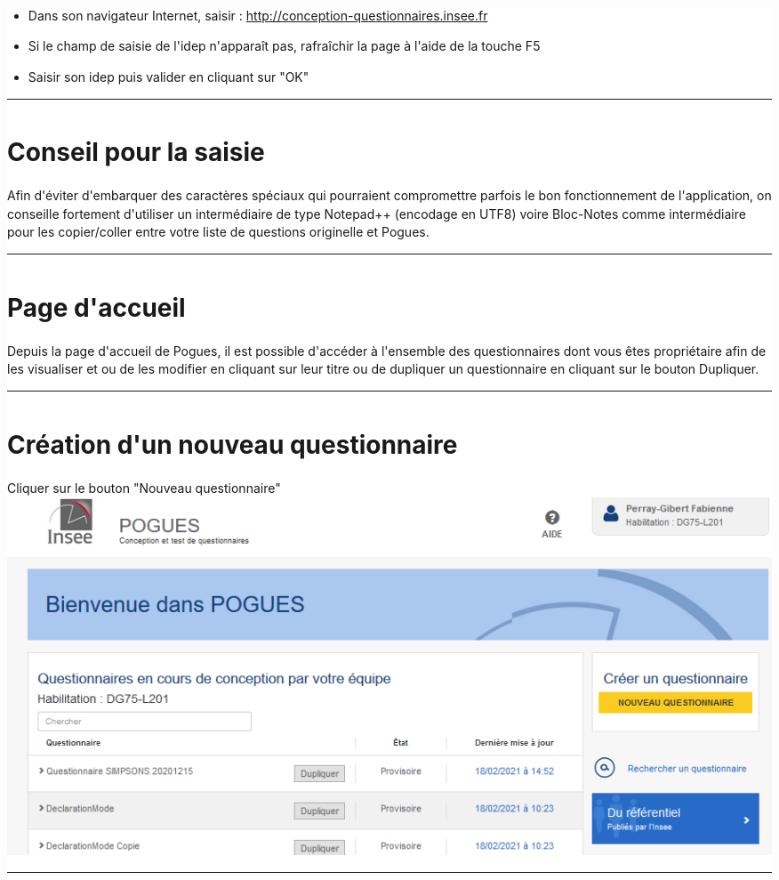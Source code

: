 - Dans son navigateur Internet, saisir :
http://conception-questionnaires.insee.fr

- Si le champ de saisie de l'idep n'apparaît pas, rafraîchir la page à l'aide de la touche F5 

- Saisir son idep puis valider en cliquant sur "OK"

---

# Conseil pour la saisie 

Afin d'éviter d'embarquer des caractères spéciaux qui pourraient compromettre parfois le bon fonctionnement de l'application, on conseille fortement d'utiliser un intermédiaire de type Notepad++ (encodage en UTF8) voire Bloc-Notes comme intermédiaire pour les copier/coller entre votre liste de questions originelle et Pogues.

---
# Page d'accueil
Depuis la page d'accueil de Pogues, il est possible d'accéder à l'ensemble des questionnaires dont vous êtes propriétaire afin de les visualiser et ou de les modifier en cliquant sur leur titre ou de dupliquer un questionnaire en cliquant sur le bouton Dupliquer. 

---

# Création d'un nouveau questionnaire

Cliquer sur le bouton "Nouveau questionnaire"
![](../../img/fr/ecran1.png)

---
